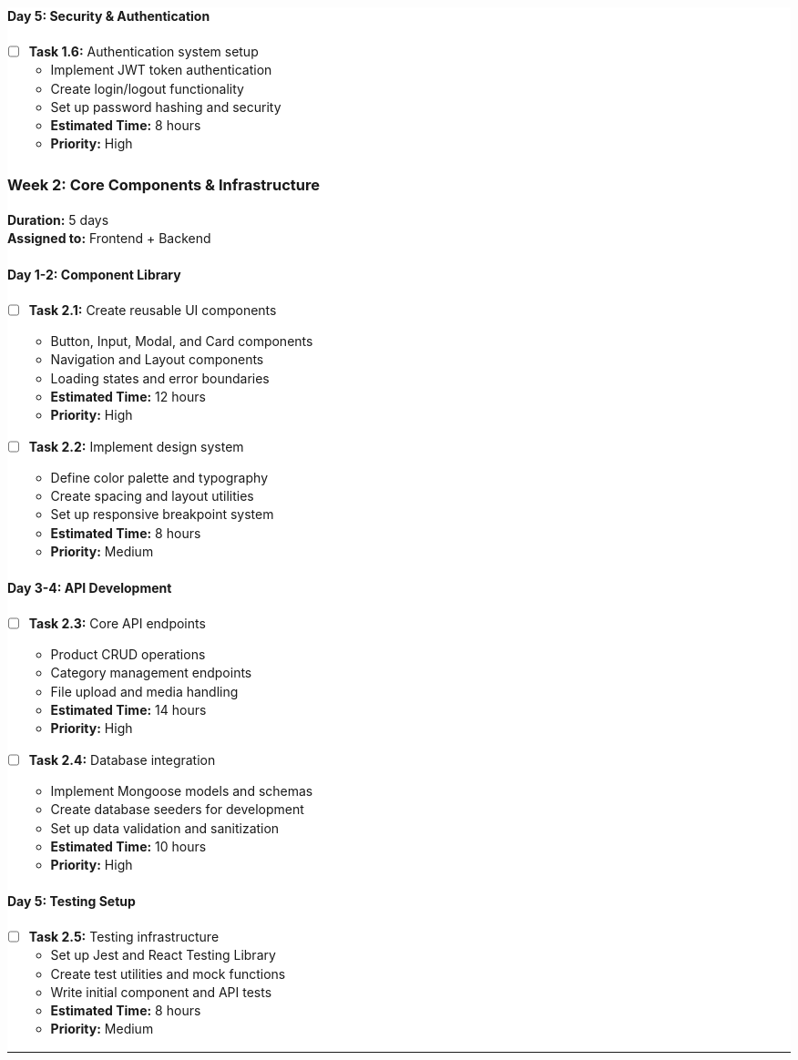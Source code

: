 #### Day 5: Security & Authentication
- [ ] **Task 1.6:** Authentication system setup
  - Implement JWT token authentication
  - Create login/logout functionality
  - Set up password hashing and security
  - **Estimated Time:** 8 hours
  - **Priority:** High

### Week 2: Core Components & Infrastructure
**Duration:** 5 days  
**Assigned to:** Frontend + Backend

#### Day 1-2: Component Library
- [ ] **Task 2.1:** Create reusable UI components
  - Button, Input, Modal, and Card components
  - Navigation and Layout components
  - Loading states and error boundaries
  - **Estimated Time:** 12 hours
  - **Priority:** High

- [ ] **Task 2.2:** Implement design system
  - Define color palette and typography
  - Create spacing and layout utilities
  - Set up responsive breakpoint system
  - **Estimated Time:** 8 hours
  - **Priority:** Medium

#### Day 3-4: API Development
- [ ] **Task 2.3:** Core API endpoints
  - Product CRUD operations
  - Category management endpoints
  - File upload and media handling
  - **Estimated Time:** 14 hours
  - **Priority:** High

- [ ] **Task 2.4:** Database integration
  - Implement Mongoose models and schemas
  - Create database seeders for development
  - Set up data validation and sanitization
  - **Estimated Time:** 10 hours
  - **Priority:** High

#### Day 5: Testing Setup
- [ ] **Task 2.5:** Testing infrastructure
  - Set up Jest and React Testing Library
  - Create test utilities and mock functions
  - Write initial component and API tests
  - **Estimated Time:** 8 hours
  - **Priority:** Medium

---
